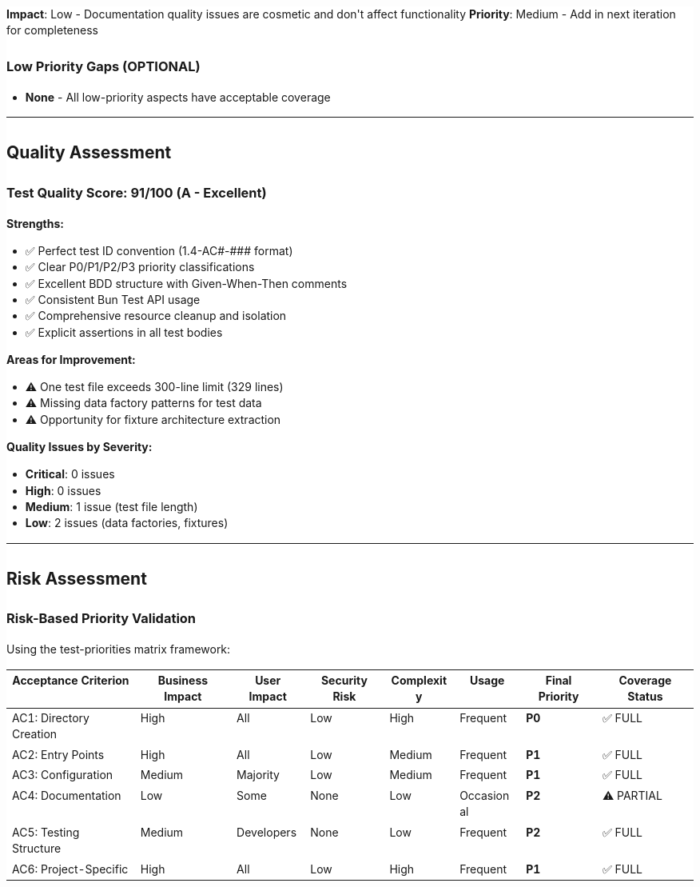 **Impact**: Low - Documentation quality issues are cosmetic and don't affect functionality
**Priority**: Medium - Add in next iteration for completeness

### Low Priority Gaps (OPTIONAL)

- **None** - All low-priority aspects have acceptable coverage

---

## Quality Assessment

### Test Quality Score: 91/100 (A - Excellent)

**Strengths:**

- ✅ Perfect test ID convention (1.4-AC#-### format)
- ✅ Clear P0/P1/P2/P3 priority classifications
- ✅ Excellent BDD structure with Given-When-Then comments
- ✅ Consistent Bun Test API usage
- ✅ Comprehensive resource cleanup and isolation
- ✅ Explicit assertions in all test bodies

**Areas for Improvement:**

- ⚠️ One test file exceeds 300-line limit (329 lines)
- ⚠️ Missing data factory patterns for test data
- ⚠️ Opportunity for fixture architecture extraction

**Quality Issues by Severity:**

- **Critical**: 0 issues
- **High**: 0 issues
- **Medium**: 1 issue (test file length)
- **Low**: 2 issues (data factories, fixtures)

---

## Risk Assessment

### Risk-Based Priority Validation

Using the test-priorities matrix framework:

| Acceptance Criterion    | Business Impact | User Impact | Security Risk | Complexity | Usage      | Final Priority | Coverage Status |
| ----------------------- | --------------- | ----------- | ------------- | ---------- | ---------- | -------------- | --------------- |
| AC1: Directory Creation | High            | All         | Low           | High       | Frequent   | **P0**         | ✅ FULL         |
| AC2: Entry Points       | High            | All         | Low           | Medium     | Frequent   | **P1**         | ✅ FULL         |
| AC3: Configuration      | Medium          | Majority    | Low           | Medium     | Frequent   | **P1**         | ✅ FULL         |
| AC4: Documentation      | Low             | Some        | None          | Low        | Occasional | **P2**         | ⚠️ PARTIAL      |
| AC5: Testing Structure  | Medium          | Developers  | None          | Low        | Frequent   | **P2**         | ✅ FULL         |
| AC6: Project-Specific   | High            | All         | Low           | High       | Frequent   | **P1**         | ✅ FULL         |
